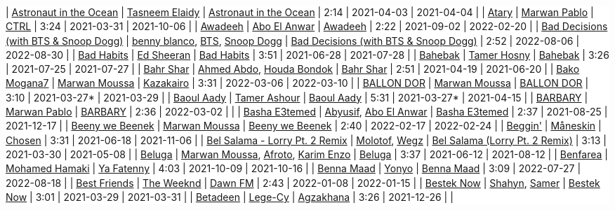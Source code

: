| [Astronaut in the Ocean](https://open.spotify.com/track/27ErCu5vx463lPyabA87oi) | [Tasneem Elaidy](https://open.spotify.com/artist/42FcAzSkkJgd5Gw8TjyaSU) | [Astronaut in the Ocean](https://open.spotify.com/album/4JupiYe3WiIJwzA0BxXvXl) | 2:14 | 2021-04-03 | 2021-04-04 |
| [Atary](https://open.spotify.com/track/082HYgmGx9V6hG5tpwwpp7) | [Marwan Pablo](https://open.spotify.com/artist/56chSp36PsMhpQvUn1kdR3) | [CTRL](https://open.spotify.com/album/0OyMCkjFdI6EoYeAQlEAjS) | 3:24 | 2021-03-31 | 2021-10-06 |
| [Awadeeh](https://open.spotify.com/track/6X3T09NqZfGACrko9EYN7r) | [Abo El Anwar](https://open.spotify.com/artist/2H6XYL9D5Z3ErkxCD0gmD6) | [Awadeeh](https://open.spotify.com/album/6mf7g9yvxZmfLVVLVB0dyv) | 2:22 | 2021-09-02 | 2022-02-20 |
| [Bad Decisions \(with BTS & Snoop Dogg\)](https://open.spotify.com/track/0xzI1KAr0Yd9tv8jlIk3sn) | [benny blanco](https://open.spotify.com/artist/5CiGnKThu5ctn9pBxv7DGa), [BTS](https://open.spotify.com/artist/3Nrfpe0tUJi4K4DXYWgMUX), [Snoop Dogg](https://open.spotify.com/artist/7hJcb9fa4alzcOq3EaNPoG) | [Bad Decisions \(with BTS & Snoop Dogg\)](https://open.spotify.com/album/2km2gV8HN1lk1e1GEDl7SN) | 2:52 | 2022-08-06 | 2022-08-30 |
| [Bad Habits](https://open.spotify.com/track/6PQ88X9TkUIAUIZJHW2upE) | [Ed Sheeran](https://open.spotify.com/artist/6eUKZXaKkcviH0Ku9w2n3V) | [Bad Habits](https://open.spotify.com/album/01NhUvviMytvV12pmJiDZH) | 3:51 | 2021-06-28 | 2021-07-28 |
| [Bahebak](https://open.spotify.com/track/6a4l9CrvajT9qtcFAY9oxk) | [Tamer Hosny](https://open.spotify.com/artist/4cGfgRmpFc9zgZMfuSXhqy) | [Bahebak](https://open.spotify.com/album/12IyIdjFQNAWCrKXbtEunW) | 3:26 | 2021-07-25 | 2021-07-27 |
| [Bahr Shar](https://open.spotify.com/track/1AZjgKOrI1MVwoDKYlZIdF) | [Ahmed Abdo](https://open.spotify.com/artist/3wBceLeEWRgOJOM8uRxG7k), [Houda Bondok](https://open.spotify.com/artist/3h9whENZphIzFOkg0brmgK) | [Bahr Shar](https://open.spotify.com/album/60jBCD1LI5FDHxPQV3mef5) | 2:51 | 2021-04-19 | 2021-06-20 |
| [Bako Mogana7](https://open.spotify.com/track/0zFXoAZ3Vby9iCq7g8r2Pm) | [Marwan Moussa](https://open.spotify.com/artist/2BBnFUgIaLHqoRYPfshoPb) | [Kazakairo](https://open.spotify.com/album/0GEzH1TbUceyz6DT0BBikR) | 3:31 | 2022-03-06 | 2022-03-10 |
| [BALLON DOR](https://open.spotify.com/track/29fYpnoF6jdnmyUmYqljmB) | [Marwan Moussa](https://open.spotify.com/artist/2BBnFUgIaLHqoRYPfshoPb) | [BALLON DOR](https://open.spotify.com/album/1n3SYr5DRb96FhcKcHuL8V) | 3:10 | 2021-03-27\* | 2021-03-29 |
| [Baoul Aady](https://open.spotify.com/track/1NkW18VV3QVOCuoVQsBC84) | [Tamer Ashour](https://open.spotify.com/artist/5rCq30EbJ3DfZPKybGZj8F) | [Baoul Aady](https://open.spotify.com/album/0bhJo37hJelIC0qkLcUVZU) | 5:31 | 2021-03-27\* | 2021-04-15 |
| [BARBARY](https://open.spotify.com/track/5NcTOxzo2WE20tFdtUhbAM) | [Marwan Pablo](https://open.spotify.com/artist/56chSp36PsMhpQvUn1kdR3) | [BARBARY](https://open.spotify.com/album/3RiX3QwpPvPEaBeLfRtvRR) | 2:36 | 2022-03-02 |  |
| [Basha E3temed](https://open.spotify.com/track/4QrQgRLngf3cKoEdu3s6RH) | [Abyusif](https://open.spotify.com/artist/4o6vIkdmHiEXZOesrJj3KO), [Abo El Anwar](https://open.spotify.com/artist/2H6XYL9D5Z3ErkxCD0gmD6) | [Basha E3temed](https://open.spotify.com/album/3XZcmo0YruIYwkRbz0X3NW) | 2:37 | 2021-08-25 | 2021-12-17 |
| [Beeny we Beenek](https://open.spotify.com/track/0B4dVqagONgYQ4L7Gme6rN) | [Marwan Moussa](https://open.spotify.com/artist/2BBnFUgIaLHqoRYPfshoPb) | [Beeny we Beenek](https://open.spotify.com/album/198vpQGBG1ZBoLCpxR1Qvn) | 2:40 | 2022-02-17 | 2022-02-24 |
| [Beggin'](https://open.spotify.com/track/3Wrjm47oTz2sjIgck11l5e) | [Måneskin](https://open.spotify.com/artist/0lAWpj5szCSwM4rUMHYmrr) | [Chosen](https://open.spotify.com/album/2qJw6w5XwQO0PQlSWPu7Tw) | 3:31 | 2021-06-18 | 2021-11-06 |
| [Bel Salama \- Lorry Pt\. 2 Remix](https://open.spotify.com/track/1OFqfSFPRN5hqTXz0WnUZB) | [Molotof](https://open.spotify.com/artist/57UiSuUcw9m0MV4bC2DukM), [Wegz](https://open.spotify.com/artist/4BKC2HOGEqtYz2Xbgp9N1q) | [Bel Salama \(Lorry Pt\. 2 Remix\)](https://open.spotify.com/album/2p1XHGm1y614MMkJaaySci) | 3:13 | 2021-03-30 | 2021-05-08 |
| [Beluga](https://open.spotify.com/track/3sHG3Wv2MqYFRZhUdnIXCO) | [Marwan Moussa](https://open.spotify.com/artist/2BBnFUgIaLHqoRYPfshoPb), [Afroto](https://open.spotify.com/artist/7yBuSjd5Z3w7acodk51evR), [Karim Enzo](https://open.spotify.com/artist/4U1hl9bY2xazNNeiU42obk) | [Beluga](https://open.spotify.com/album/1dvNFHIsX27M4lIYV3Z2sO) | 3:37 | 2021-06-12 | 2021-08-12 |
| [Benfarea](https://open.spotify.com/track/4Y3Stcd2528Gb4Ee6nR7h4) | [Mohamed Hamaki](https://open.spotify.com/artist/6bb9VI1PpPTEmdgcgjTppX) | [Ya Fatenny](https://open.spotify.com/album/3PiLAHM8hDtVxWkwg1LStr) | 4:03 | 2021-10-09 | 2021-10-16 |
| [Benna Maad](https://open.spotify.com/track/6g7cuhVaVuf2XLruR5nnTW) | [Yonyo](https://open.spotify.com/artist/5EGFmTVcpHl9uKZqXBKrH5) | [Benna Maad](https://open.spotify.com/album/05kVChSrcn5p8mLK2AgMOM) | 3:09 | 2022-07-27 | 2022-08-18 |
| [Best Friends](https://open.spotify.com/track/1E5Xu8dur0fAjSP1VpVhAZ) | [The Weeknd](https://open.spotify.com/artist/1Xyo4u8uXC1ZmMpatF05PJ) | [Dawn FM](https://open.spotify.com/album/2nLOHgzXzwFEpl62zAgCEC) | 2:43 | 2022-01-08 | 2022-01-15 |
| [Bestek Now](https://open.spotify.com/track/3e1PxagfpNmZl8HzssQl5F) | [Shahyn](https://open.spotify.com/artist/3SMvE0QyULRkKy2Y2FLbUG), [Samer](https://open.spotify.com/artist/6THSwxEoIFmnhD7egfn9IQ) | [Bestek Now](https://open.spotify.com/album/3KqaY5JHXtH69LXnS2VLOK) | 3:01 | 2021-03-29 | 2021-03-31 |
| [Betadeen](https://open.spotify.com/track/5SSh0fKEEkyaBGOhQG47AE) | [Lege\-Cy](https://open.spotify.com/artist/6FJeuwLBCX8VSTf6hp1Vc9) | [Agzakhana](https://open.spotify.com/album/1xXO29qVBNrs7NsagU8MPs) | 3:26 | 2021-12-26 |  |